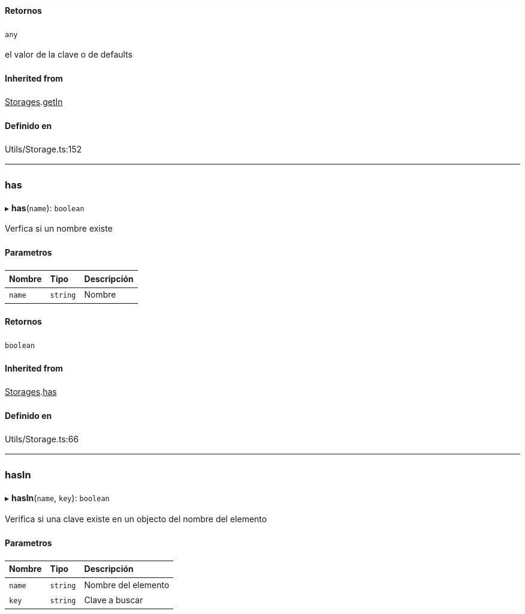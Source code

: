 #### Retornos

`any`

el valor de la clave o de defaults

#### Inherited from

[Storages](../wiki/Utils.Storage.Storages).[getIn](../wiki/Utils.Storage.Storages#getin)

#### Definido en

Utils/Storage.ts:152

___

### has

▸ **has**(`name`): `boolean`

Verfica si un nombre existe

#### Parametros

| Nombre | Tipo | Descripción |
| :------ | :------ | :------ |
| `name` | `string` | Nombre |

#### Retornos

`boolean`

#### Inherited from

[Storages](../wiki/Utils.Storage.Storages).[has](../wiki/Utils.Storage.Storages#has)

#### Definido en

Utils/Storage.ts:66

___

### hasIn

▸ **hasIn**(`name`, `key`): `boolean`

Verifica si una clave existe en un objecto del nombre del elemento

#### Parametros

| Nombre | Tipo | Descripción |
| :------ | :------ | :------ |
| `name` | `string` | Nombre del elemento |
| `key` | `string` | Clave a buscar |
